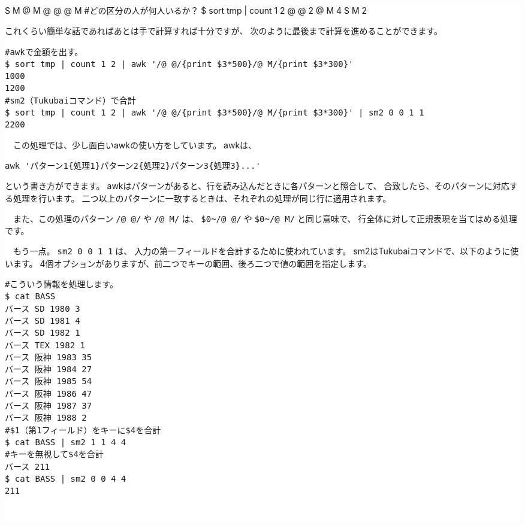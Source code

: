 S M
@ M
@ @
@ M
<span class="c">#どの区分の人が何人いるか？</span>
<span class="nv">$ </span>sort tmp | count 1 2
@ @ 2
@ M 4
S M 2
</pre></div>
</div>
<p>これくらい簡単な話であればあとは手で計算すれば十分ですが、
次のように最後まで計算を進めることができます。</p>
<div class="highlight-bash"><div class="highlight"><pre><span class="c">#awkで金額を出す。</span>
<span class="nv">$ </span>sort tmp | count 1 2 | awk <span class="s1">&#39;/@ @/{print $3*500}/@ M/{print $3*300}&#39;</span>
1000
1200
<span class="c">#sm2（Tukubaiコマンド）で合計</span>
<span class="nv">$ </span>sort tmp | count 1 2 | awk <span class="s1">&#39;/@ @/{print $3*500}/@ M/{print $3*300}&#39;</span> | sm2 0 0 1 1
2200
</pre></div>
</div>
<p>　この処理では、少し面白いawkの使い方をしています。
awkは、</p>
<div class="highlight-bash"><div class="highlight"><pre>awk <span class="s1">&#39;パターン1{処理1}パターン2{処理2}パターン3{処理3}...&#39;</span>
</pre></div>
</div>
<p>という書き方ができます。
awkはパターンがあると、行を読み込んだときに各パターンと照合して、
合致したら、そのパターンに対応する処理を行います。
二つ以上のパターンに一致するときは、それぞれの処理が同じ行に適用されます。</p>
<p>　また、この処理のパターン <tt class="docutils literal"><span class="pre">/&#64;</span> <span class="pre">&#64;/</span></tt> や <tt class="docutils literal"><span class="pre">/&#64;</span> <span class="pre">M/</span></tt> は、
<tt class="docutils literal"><span class="pre">$0~/&#64;</span> <span class="pre">&#64;/</span></tt> や <tt class="docutils literal"><span class="pre">$0~/&#64;</span> <span class="pre">M/</span></tt> と同じ意味で、
行全体に対して正規表現を当てはめる処理です。</p>
<p>　もう一点。 <tt class="docutils literal"><span class="pre">sm2</span> <span class="pre">0</span> <span class="pre">0</span> <span class="pre">1</span> <span class="pre">1</span></tt> は、
入力の第一フィールドを合計するために使われています。
sm2はTukubaiコマンドで、以下のように使います。
4個オプションがありますが、前二つでキーの範囲、後ろ二つで値の範囲を指定します。</p>
<div class="highlight-bash"><div class="highlight"><pre><span class="c">#こういう情報を処理します。</span>
<span class="nv">$ </span>cat BASS
バース SD 1980 3
バース SD 1981 4
バース SD 1982 1
バース TEX 1982 1
バース 阪神 1983 35
バース 阪神 1984 27
バース 阪神 1985 54
バース 阪神 1986 47
バース 阪神 1987 37
バース 阪神 1988 2
<span class="c">#$1（第1フィールド）をキーに$4を合計</span>
<span class="nv">$ </span>cat BASS | sm2 1 1 4 4
<span class="c">#キーを無視して$4を合計</span>
バース 211
<span class="nv">$ </span>cat BASS | sm2 0 0 4 4
211